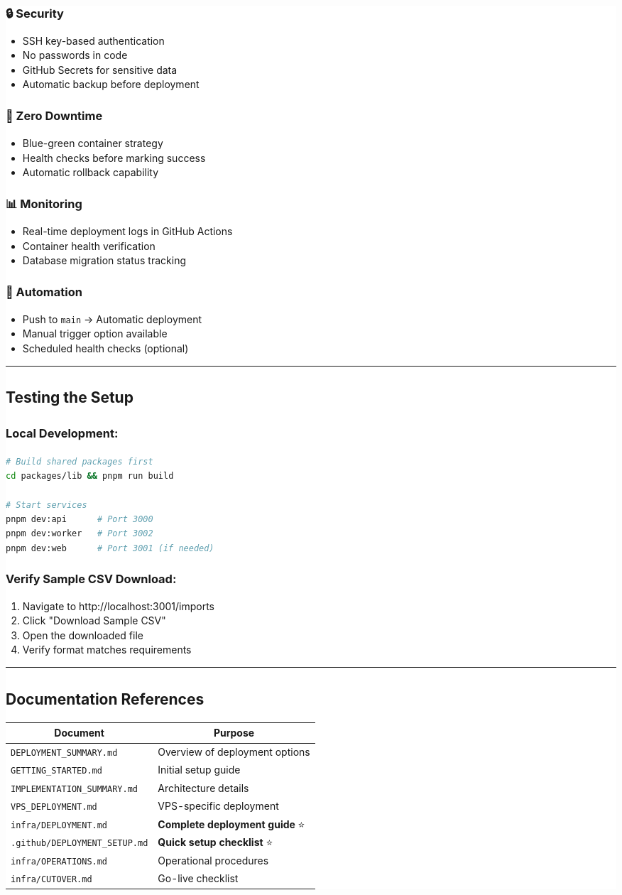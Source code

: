 ### 🔒 Security
- SSH key-based authentication
- No passwords in code
- GitHub Secrets for sensitive data
- Automatic backup before deployment

### 🚀 Zero Downtime
- Blue-green container strategy
- Health checks before marking success
- Automatic rollback capability

### 📊 Monitoring
- Real-time deployment logs in GitHub Actions
- Container health verification
- Database migration status tracking

### 🔄 Automation
- Push to `main` → Automatic deployment
- Manual trigger option available
- Scheduled health checks (optional)

---

## Testing the Setup

### Local Development:
```bash
# Build shared packages first
cd packages/lib && pnpm run build

# Start services
pnpm dev:api      # Port 3000
pnpm dev:worker   # Port 3002
pnpm dev:web      # Port 3001 (if needed)
```

### Verify Sample CSV Download:
1. Navigate to http://localhost:3001/imports
2. Click "Download Sample CSV"
3. Open the downloaded file
4. Verify format matches requirements

---

## Documentation References

| Document | Purpose |
|----------|---------|
| `DEPLOYMENT_SUMMARY.md` | Overview of deployment options |
| `GETTING_STARTED.md` | Initial setup guide |
| `IMPLEMENTATION_SUMMARY.md` | Architecture details |
| `VPS_DEPLOYMENT.md` | VPS-specific deployment |
| `infra/DEPLOYMENT.md` | **Complete deployment guide** ⭐ |
| `.github/DEPLOYMENT_SETUP.md` | **Quick setup checklist** ⭐ |
| `infra/OPERATIONS.md` | Operational procedures |
| `infra/CUTOVER.md` | Go-live checklist |
